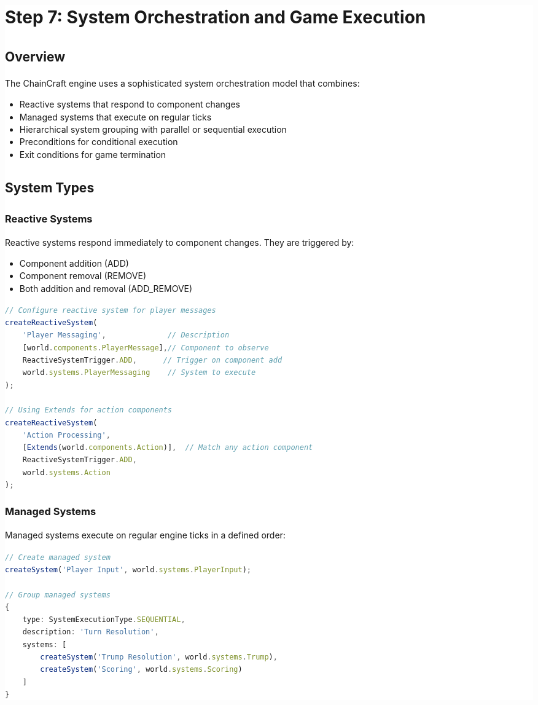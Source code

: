 # Step 7: System Orchestration and Game Execution

## Overview

The ChainCraft engine uses a sophisticated system orchestration model that combines:
- Reactive systems that respond to component changes
- Managed systems that execute on regular ticks
- Hierarchical system grouping with parallel or sequential execution
- Preconditions for conditional execution
- Exit conditions for game termination

## System Types

### Reactive Systems

Reactive systems respond immediately to component changes. They are triggered by:
- Component addition (ADD)
- Component removal (REMOVE)
- Both addition and removal (ADD_REMOVE)

```typescript
// Configure reactive system for player messages
createReactiveSystem(
    'Player Messaging',              // Description
    [world.components.PlayerMessage],// Component to observe
    ReactiveSystemTrigger.ADD,      // Trigger on component add
    world.systems.PlayerMessaging    // System to execute
);

// Using Extends for action components
createReactiveSystem(
    'Action Processing',
    [Extends(world.components.Action)],  // Match any action component
    ReactiveSystemTrigger.ADD,
    world.systems.Action
);
```

### Managed Systems

Managed systems execute on regular engine ticks in a defined order:

```typescript
// Create managed system
createSystem('Player Input', world.systems.PlayerInput);

// Group managed systems
{
    type: SystemExecutionType.SEQUENTIAL,
    description: 'Turn Resolution',
    systems: [
        createSystem('Trump Resolution', world.systems.Trump),
        createSystem('Scoring', world.systems.Scoring)
    ]
}
```
